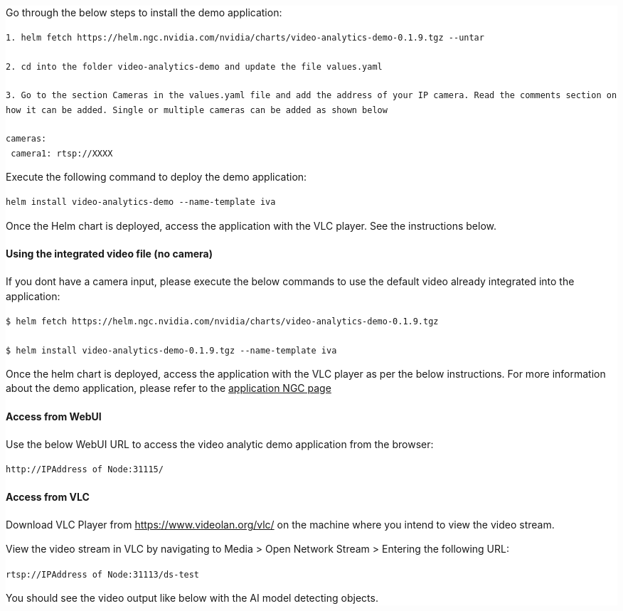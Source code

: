 Go through the below steps to install the demo application:
```
1. helm fetch https://helm.ngc.nvidia.com/nvidia/charts/video-analytics-demo-0.1.9.tgz --untar

2. cd into the folder video-analytics-demo and update the file values.yaml

3. Go to the section Cameras in the values.yaml file and add the address of your IP camera. Read the comments section on how it can be added. Single or multiple cameras can be added as shown below

cameras:
 camera1: rtsp://XXXX
```

Execute the following command to deploy the demo application:
```
helm install video-analytics-demo --name-template iva
```

Once the Helm chart is deployed, access the application with the VLC player. See the instructions below. 

#### Using the integrated video file (no camera)

If you dont have a camera input, please execute the below commands to use the default video already integrated into the application:

```
$ helm fetch https://helm.ngc.nvidia.com/nvidia/charts/video-analytics-demo-0.1.9.tgz

$ helm install video-analytics-demo-0.1.9.tgz --name-template iva
```

Once the helm chart is deployed, access the application with the VLC player as per the below instructions. 
For more information about the demo application, please refer to the [application NGC page](https://ngc.nvidia.com/catalog/helm-charts/nvidia:video-analytics-demo)

#### Access from WebUI

Use the below WebUI URL to access the video analytic demo application from the browser:
```
http://IPAddress of Node:31115/
```

#### Access from VLC

Download VLC Player from https://www.videolan.org/vlc/ on the machine where you intend to view the video stream.

View the video stream in VLC by navigating to Media > Open Network Stream > Entering the following URL:

```
rtsp://IPAddress of Node:31113/ds-test
```

You should see the video output like below with the AI model detecting objects.
